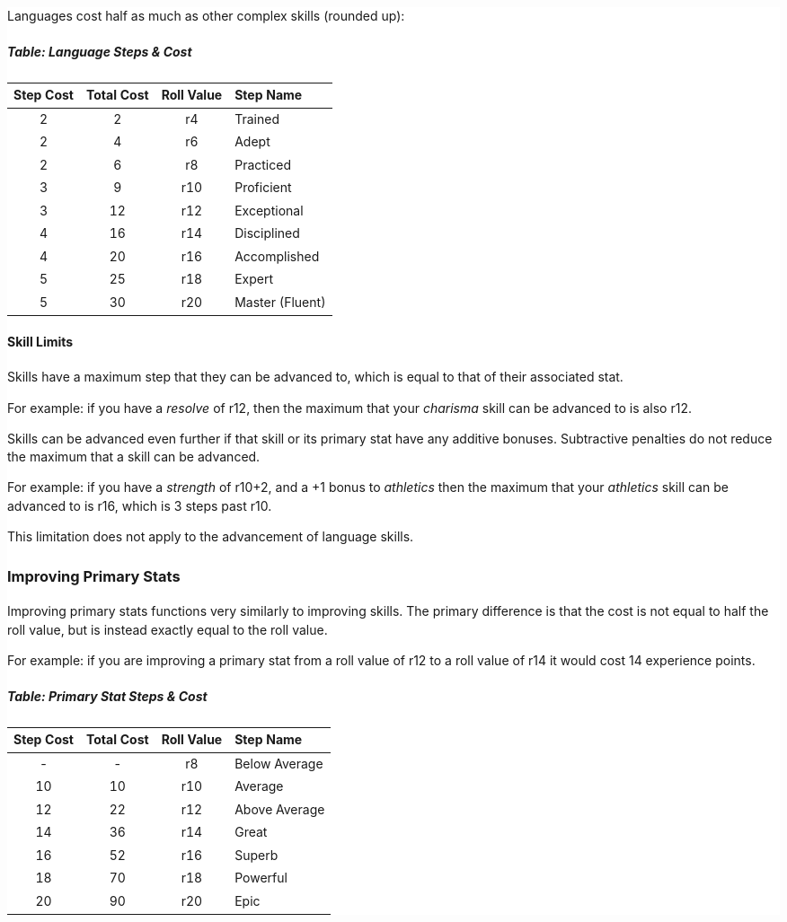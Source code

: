 Languages cost half as much as other complex skills (rounded up):

##### Table: Language Steps & Cost
| Step Cost | Total Cost | Roll Value | Step Name |
|:-:|:-:|:-:|:-|
| 2 | 2 | r4 | Trained |
| 2 | 4 | r6 | Adept |
| 2 | 6 | r8 | Practiced |
| 3 | 9 | r10 | Proficient |
| 3 | 12 | r12 | Exceptional |
| 4 | 16 | r14 | Disciplined |
| 4 | 20 | r16 | Accomplished |
| 5 | 25 | r18 | Expert |
| 5 | 30 | r20 | Master (Fluent) |

#### Skill Limits

Skills have a maximum step that they can be advanced to, which is equal to that of their associated stat.

For example: if you have a *resolve* of r12, then the maximum that your *charisma* skill can be advanced to is also r12.

Skills can be advanced even further if that skill or its primary stat have any additive bonuses. Subtractive penalties do not reduce the maximum that a skill can be advanced.

For example: if you have a *strength* of r10+2, and a +1 bonus to *athletics* then the maximum that your *athletics* skill can be advanced to is r16, which is 3 steps past r10.

This limitation does not apply to the advancement of language skills.

### Improving Primary Stats

Improving primary stats functions very similarly to improving skills. The primary difference is that the cost is not equal to half the roll value, but is instead exactly equal to the roll value.

For example: if you are improving a primary stat from a roll value of r12 to a roll value of r14 it would cost 14 experience points.

##### Table: Primary Stat Steps & Cost
| Step Cost | Total Cost | Roll Value | Step Name |
|:-:|:-:|:-:|:-|
| - | - | r8 | Below Average |
| 10 | 10 | r10 | Average |
| 12 | 22 | r12 | Above Average |
| 14 | 36 | r14 | Great |
| 16 | 52 | r16 | Superb |
| 18 | 70 | r18 | Powerful |
| 20 | 90 | r20 | Epic |
